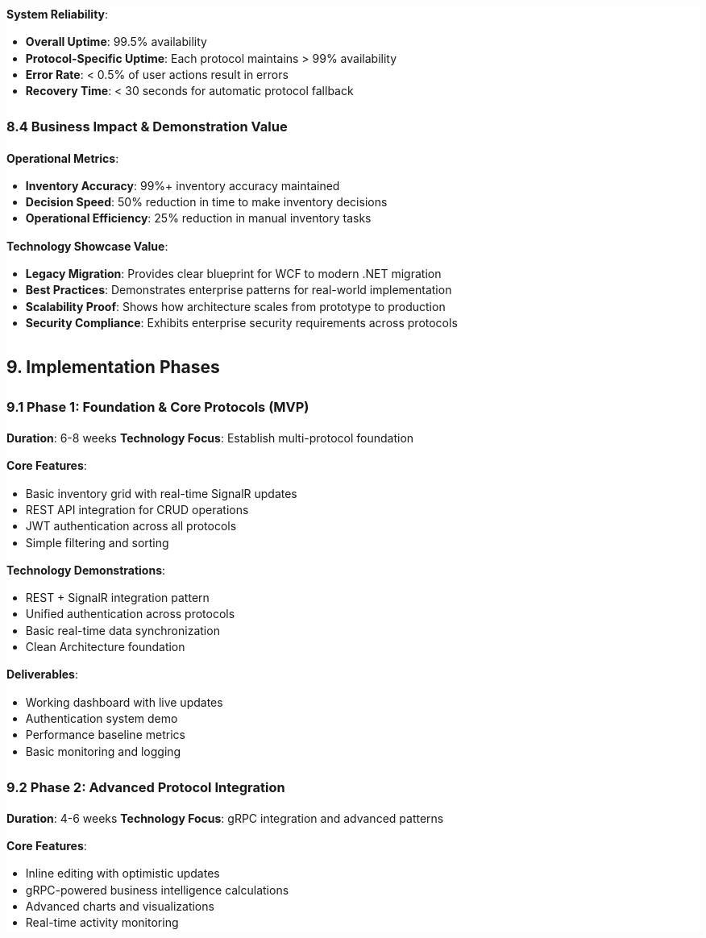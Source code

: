 **System Reliability**:
- **Overall Uptime**: 99.5% availability
- **Protocol-Specific Uptime**: Each protocol maintains > 99% availability
- **Error Rate**: < 0.5% of user actions result in errors
- **Recovery Time**: < 30 seconds for automatic protocol fallback

### 8.4 Business Impact & Demonstration Value
**Operational Metrics**:
- **Inventory Accuracy**: 99%+ inventory accuracy maintained
- **Decision Speed**: 50% reduction in time to make inventory decisions
- **Operational Efficiency**: 25% reduction in manual inventory tasks

**Technology Showcase Value**:
- **Legacy Migration**: Provides clear blueprint for WCF to modern .NET migration
- **Best Practices**: Demonstrates enterprise patterns for real-world implementation
- **Scalability Proof**: Shows how architecture scales from prototype to production
- **Security Compliance**: Exhibits enterprise security requirements across protocols

## 9. Implementation Phases

### 9.1 Phase 1: Foundation & Core Protocols (MVP)
**Duration**: 6-8 weeks
**Technology Focus**: Establish multi-protocol foundation

**Core Features**:
- Basic inventory grid with real-time SignalR updates
- REST API integration for CRUD operations
- JWT authentication across all protocols
- Simple filtering and sorting

**Technology Demonstrations**:
- REST + SignalR integration pattern
- Unified authentication across protocols
- Basic real-time data synchronization
- Clean Architecture foundation

**Deliverables**:
- Working dashboard with live updates
- Authentication system demo
- Performance baseline metrics
- Basic monitoring and logging

### 9.2 Phase 2: Advanced Protocol Integration
**Duration**: 4-6 weeks
**Technology Focus**: gRPC integration and advanced patterns

**Core Features**:
- Inline editing with optimistic updates
- gRPC-powered business intelligence calculations
- Advanced charts and visualizations
- Real-time activity monitoring
